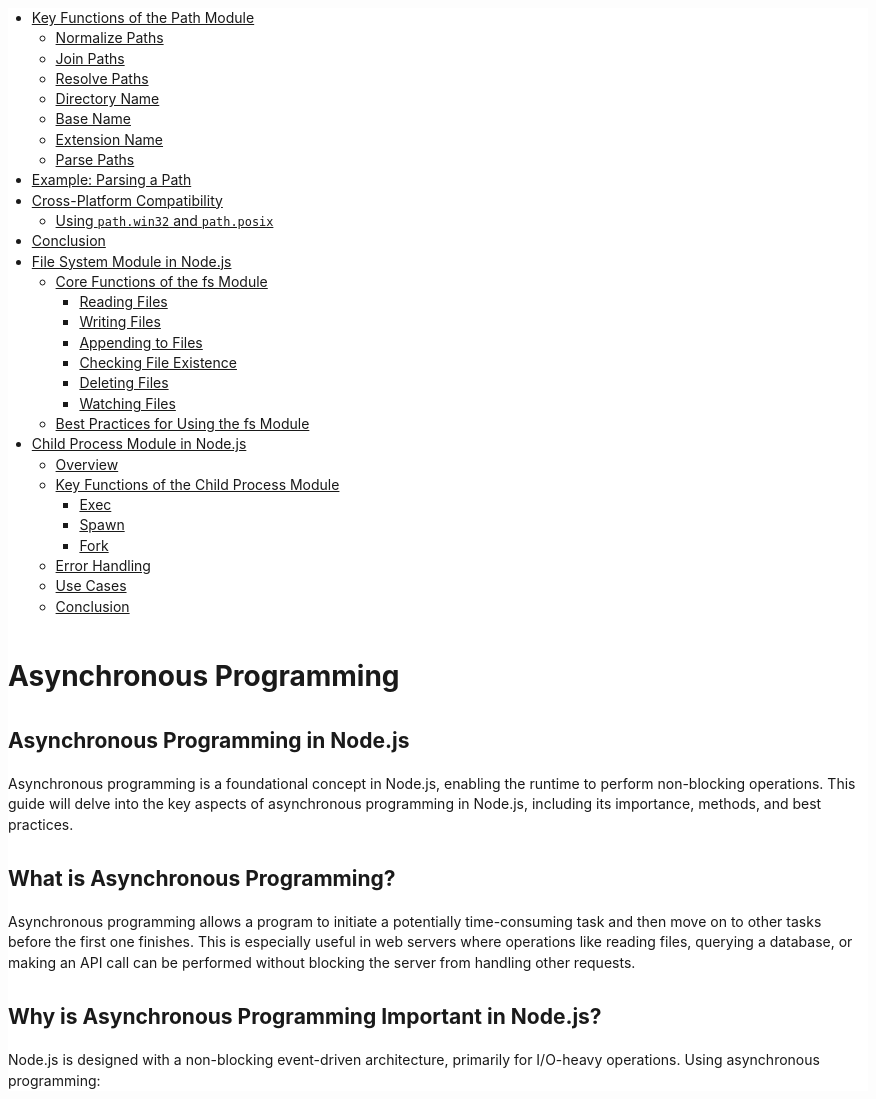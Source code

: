   - [Key Functions of the Path Module](#key-functions-of-the-path-module)
    - [Normalize Paths](#normalize-paths)
    - [Join Paths](#join-paths)
    - [Resolve Paths](#resolve-paths)
    - [Directory Name](#directory-name)
    - [Base Name](#base-name)
    - [Extension Name](#extension-name)
    - [Parse Paths](#parse-paths)
  - [Example: Parsing a Path](#example-parsing-a-path)
  - [Cross-Platform Compatibility](#cross-platform-compatibility)
    - [Using `path.win32` and `path.posix`](#using-pathwin32-and-pathposix)
  - [Conclusion](#conclusion-1)
- [File System Module in Node.js](#file-system-module-in-nodejs)
  - [Core Functions of the fs Module](#core-functions-of-the-fs-module)
    - [Reading Files](#reading-files)
    - [Writing Files](#writing-files)
    - [Appending to Files](#appending-to-files)
    - [Checking File Existence](#checking-file-existence)
    - [Deleting Files](#deleting-files)
    - [Watching Files](#watching-files)
  - [Best Practices for Using the fs Module](#best-practices-for-using-the-fs-module)
- [Child Process Module in Node.js](#child-process-module-in-nodejs)
  - [Overview](#overview)
  - [Key Functions of the Child Process Module](#key-functions-of-the-child-process-module)
    - [Exec](#exec)
    - [Spawn](#spawn)
    - [Fork](#fork)
  - [Error Handling](#error-handling)
  - [Use Cases](#use-cases)
  - [Conclusion](#conclusion-2)


# Asynchronous Programming

## Asynchronous Programming in Node.js

Asynchronous programming is a foundational concept in Node.js, enabling the runtime to perform non-blocking operations. This guide will delve into the key aspects of asynchronous programming in Node.js, including its importance, methods, and best practices.

## What is Asynchronous Programming?

Asynchronous programming allows a program to initiate a potentially time-consuming task and then move on to other tasks before the first one finishes. This is especially useful in web servers where operations like reading files, querying a database, or making an API call can be performed without blocking the server from handling other requests.

## Why is Asynchronous Programming Important in Node.js?

Node.js is designed with a non-blocking event-driven architecture, primarily for I/O-heavy operations. Using asynchronous programming:
